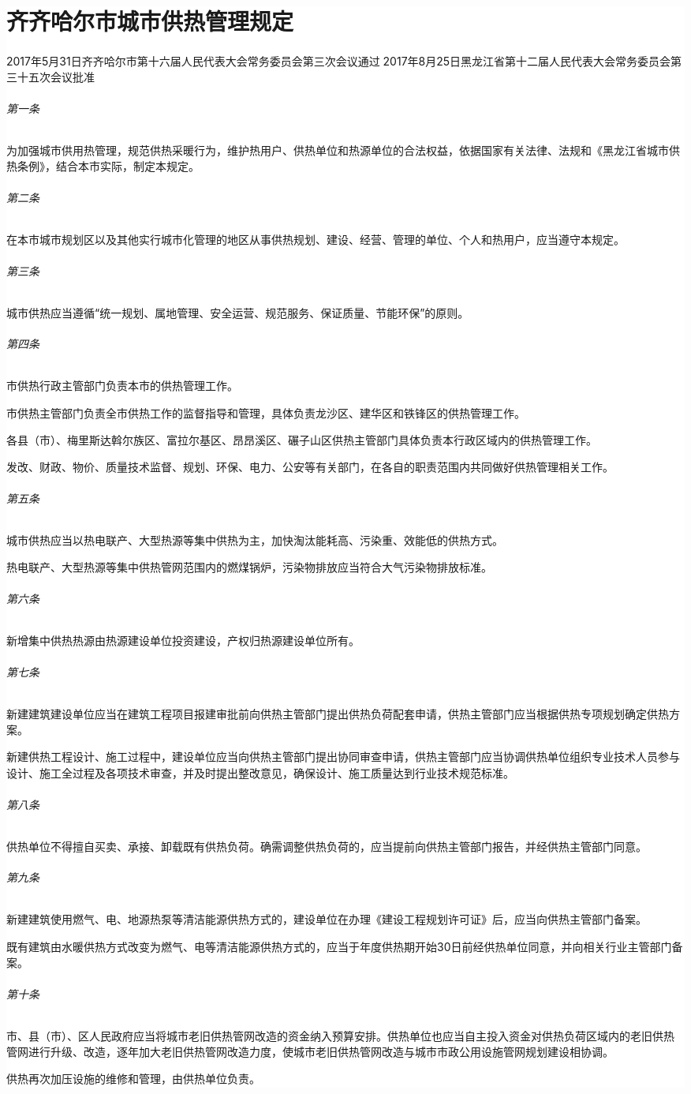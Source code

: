 # 齐齐哈尔市城市供热管理规定



2017年5月31日齐齐哈尔市第十六届人民代表大会常务委员会第三次会议通过 2017年8月25日黑龙江省第十二届人民代表大会常务委员会第三十五次会议批准

###### 第一条

为加强城市供用热管理，规范供热采暖行为，维护热用户、供热单位和热源单位的合法权益，依据国家有关法律、法规和《黑龙江省城市供热条例》，结合本市实际，制定本规定。

###### 第二条

在本市城市规划区以及其他实行城市化管理的地区从事供热规划、建设、经营、管理的单位、个人和热用户，应当遵守本规定。

###### 第三条

城市供热应当遵循“统一规划、属地管理、安全运营、规范服务、保证质量、节能环保”的原则。

###### 第四条

市供热行政主管部门负责本市的供热管理工作。

市供热主管部门负责全市供热工作的监督指导和管理，具体负责龙沙区、建华区和铁锋区的供热管理工作。

各县（市）、梅里斯达斡尔族区、富拉尔基区、昂昂溪区、碾子山区供热主管部门具体负责本行政区域内的供热管理工作。

发改、财政、物价、质量技术监督、规划、环保、电力、公安等有关部门，在各自的职责范围内共同做好供热管理相关工作。

###### 第五条

城市供热应当以热电联产、大型热源等集中供热为主，加快淘汰能耗高、污染重、效能低的供热方式。

热电联产、大型热源等集中供热管网范围内的燃煤锅炉，污染物排放应当符合大气污染物排放标准。

###### 第六条

新增集中供热热源由热源建设单位投资建设，产权归热源建设单位所有。

###### 第七条

新建建筑建设单位应当在建筑工程项目报建审批前向供热主管部门提出供热负荷配套申请，供热主管部门应当根据供热专项规划确定供热方案。

新建供热工程设计、施工过程中，建设单位应当向供热主管部门提出协同审查申请，供热主管部门应当协调供热单位组织专业技术人员参与设计、施工全过程及各项技术审查，并及时提出整改意见，确保设计、施工质量达到行业技术规范标准。

###### 第八条

供热单位不得擅自买卖、承接、卸载既有供热负荷。确需调整供热负荷的，应当提前向供热主管部门报告，并经供热主管部门同意。

###### 第九条

新建建筑使用燃气、电、地源热泵等清洁能源供热方式的，建设单位在办理《建设工程规划许可证》后，应当向供热主管部门备案。

既有建筑由水暖供热方式改变为燃气、电等清洁能源供热方式的，应当于年度供热期开始30日前经供热单位同意，并向相关行业主管部门备案。

###### 第十条

市、县（市）、区人民政府应当将城市老旧供热管网改造的资金纳入预算安排。供热单位也应当自主投入资金对供热负荷区域内的老旧供热管网进行升级、改造，逐年加大老旧供热管网改造力度，使城市老旧供热管网改造与城市市政公用设施管网规划建设相协调。

供热再次加压设施的维修和管理，由供热单位负责。
